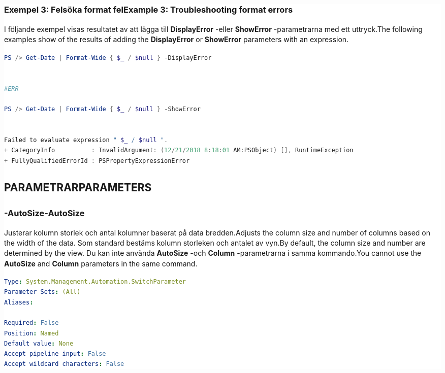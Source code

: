 ### <span data-ttu-id="f2e98-122">Exempel 3: Felsöka format fel</span><span class="sxs-lookup"><span data-stu-id="f2e98-122">Example 3: Troubleshooting format errors</span></span>

<span data-ttu-id="f2e98-123">I följande exempel visas resultatet av att lägga till **DisplayError** -eller **ShowError** -parametrarna med ett uttryck.</span><span class="sxs-lookup"><span data-stu-id="f2e98-123">The following examples show of the results of adding the **DisplayError** or **ShowError** parameters with an expression.</span></span>

```powershell
PS /> Get-Date | Format-Wide { $_ / $null } -DisplayError


#ERR

PS /> Get-Date | Format-Wide { $_ / $null } -ShowError


Failed to evaluate expression " $_ / $null ".
+ CategoryInfo          : InvalidArgument: (12/21/2018 8:18:01 AM:PSObject) [], RuntimeException
+ FullyQualifiedErrorId : PSPropertyExpressionError
```

## <span data-ttu-id="f2e98-124">PARAMETRAR</span><span class="sxs-lookup"><span data-stu-id="f2e98-124">PARAMETERS</span></span>

### <span data-ttu-id="f2e98-125">-AutoSize</span><span class="sxs-lookup"><span data-stu-id="f2e98-125">-AutoSize</span></span>

<span data-ttu-id="f2e98-126">Justerar kolumn storlek och antal kolumner baserat på data bredden.</span><span class="sxs-lookup"><span data-stu-id="f2e98-126">Adjusts the column size and number of columns based on the width of the data.</span></span> <span data-ttu-id="f2e98-127">Som standard bestäms kolumn storleken och antalet av vyn.</span><span class="sxs-lookup"><span data-stu-id="f2e98-127">By default, the column size and number are determined by the view.</span></span> <span data-ttu-id="f2e98-128">Du kan inte använda **AutoSize** -och **Column** -parametrarna i samma kommando.</span><span class="sxs-lookup"><span data-stu-id="f2e98-128">You cannot use the **AutoSize** and **Column** parameters in the same command.</span></span>

```yaml
Type: System.Management.Automation.SwitchParameter
Parameter Sets: (All)
Aliases:

Required: False
Position: Named
Default value: None
Accept pipeline input: False
Accept wildcard characters: False
```
